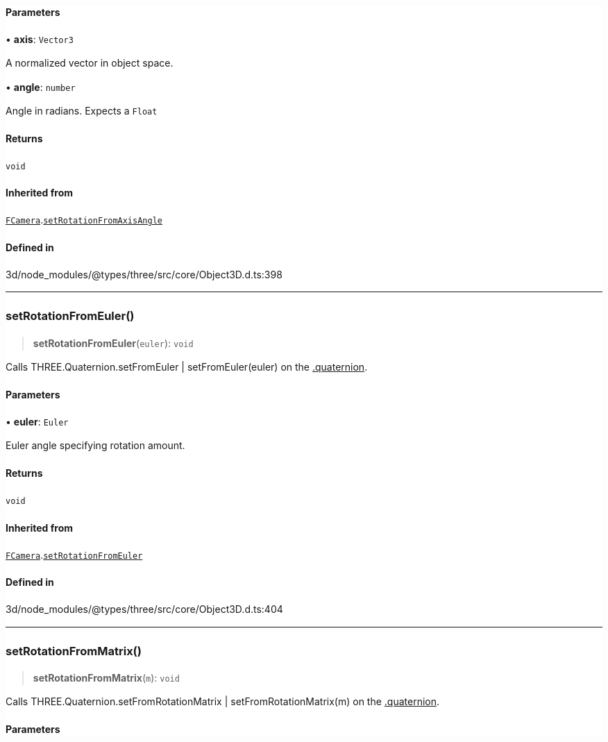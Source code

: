 #### Parameters

• **axis**: `Vector3`

A normalized vector in object space.

• **angle**: `number`

Angle in radians. Expects a `Float`

#### Returns

`void`

#### Inherited from

[`FCamera`](FCamera.md).[`setRotationFromAxisAngle`](FCamera.md#setrotationfromaxisangle)

#### Defined in

3d/node\_modules/@types/three/src/core/Object3D.d.ts:398

***

### setRotationFromEuler()

> **setRotationFromEuler**(`euler`): `void`

Calls THREE.Quaternion.setFromEuler | setFromEuler(euler) on the [.quaternion](FAttachedCamera.md#quaternion).

#### Parameters

• **euler**: `Euler`

Euler angle specifying rotation amount.

#### Returns

`void`

#### Inherited from

[`FCamera`](FCamera.md).[`setRotationFromEuler`](FCamera.md#setrotationfromeuler)

#### Defined in

3d/node\_modules/@types/three/src/core/Object3D.d.ts:404

***

### setRotationFromMatrix()

> **setRotationFromMatrix**(`m`): `void`

Calls THREE.Quaternion.setFromRotationMatrix | setFromRotationMatrix(m) on the [.quaternion](FAttachedCamera.md#quaternion).

#### Parameters
